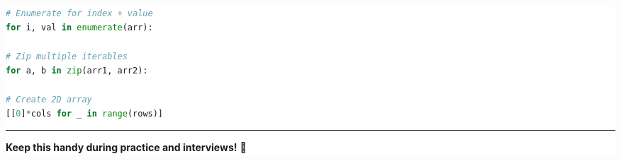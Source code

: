 ```python
# Enumerate for index + value
for i, val in enumerate(arr):

# Zip multiple iterables
for a, b in zip(arr1, arr2):

# Create 2D array
[[0]*cols for _ in range(rows)]
```

---

**Keep this handy during practice and interviews!** 📌
